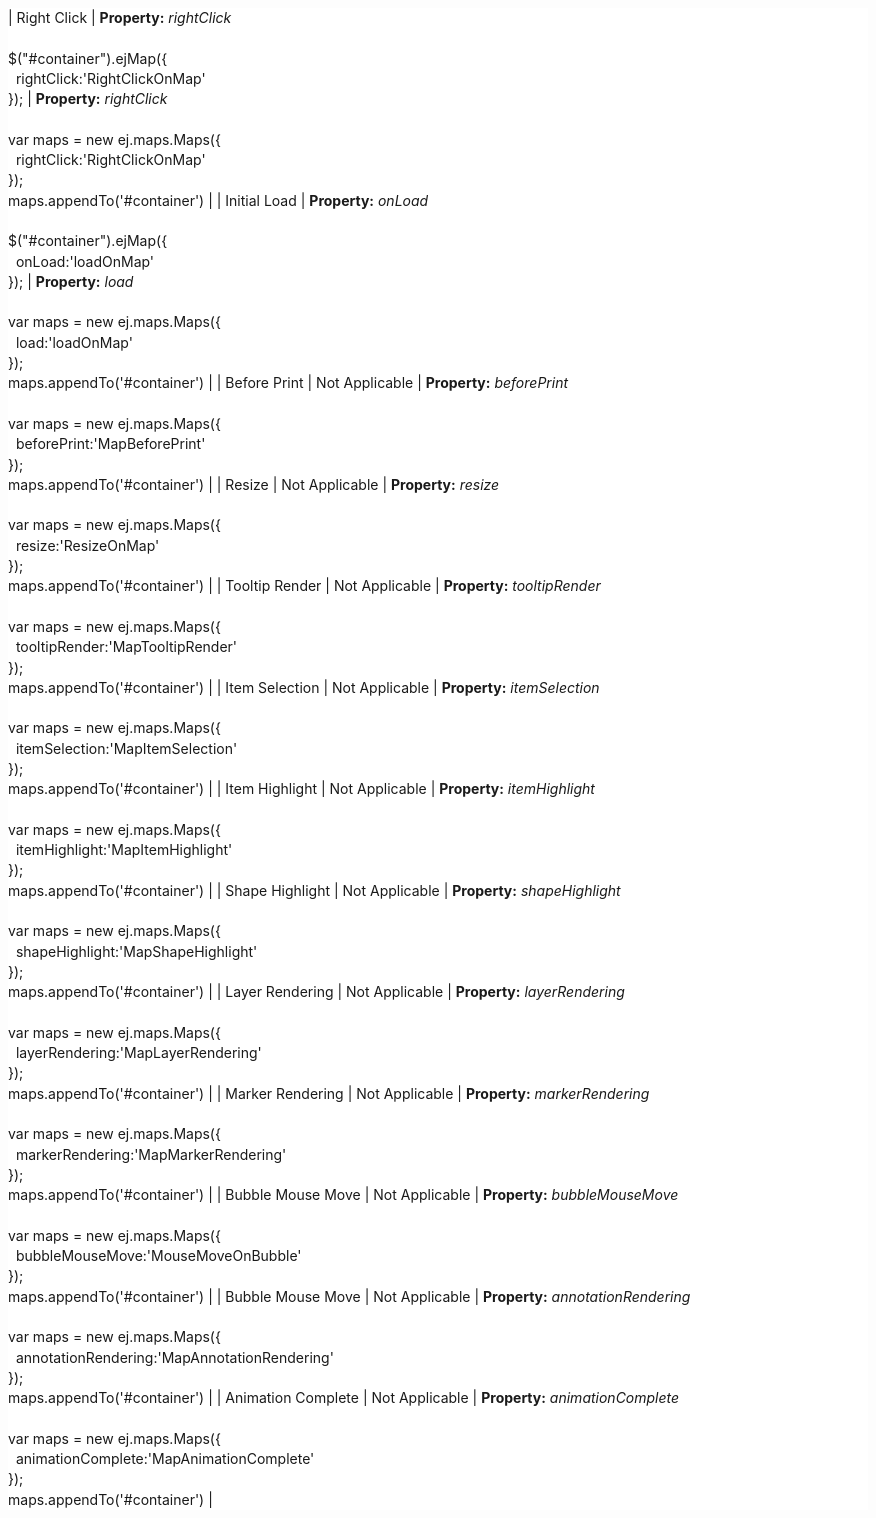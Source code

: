 | Right Click | **Property:** *rightClick*<br/><br/> $("#container").ejMap({ <br/> &nbsp; rightClick:'RightClickOnMap' <br/> }); | **Property:** *rightClick*<br/><br/> var maps = new ej.maps.Maps({ <br/> &nbsp; rightClick:'RightClickOnMap' <br/> }); <br/> maps.appendTo('#container') |
| Initial Load | **Property:** *onLoad*<br/><br/> $("#container").ejMap({ <br/> &nbsp; onLoad:'loadOnMap' <br/> }); | **Property:** *load*<br/><br/> var maps = new ej.maps.Maps({ <br/> &nbsp; load:'loadOnMap' <br/> }); <br/> maps.appendTo('#container') |
| Before Print | Not Applicable | **Property:** *beforePrint*<br/><br/> var maps = new ej.maps.Maps({ <br/> &nbsp; beforePrint:'MapBeforePrint' <br/> }); <br/> maps.appendTo('#container') |
| Resize | Not Applicable | **Property:** *resize*<br/><br/> var maps = new ej.maps.Maps({ <br/> &nbsp; resize:'ResizeOnMap' <br/> }); <br/> maps.appendTo('#container') |
| Tooltip Render | Not Applicable | **Property:** *tooltipRender*<br/><br/> var maps = new ej.maps.Maps({ <br/> &nbsp; tooltipRender:'MapTooltipRender' <br/> }); <br/> maps.appendTo('#container') |
| Item Selection | Not Applicable | **Property:** *itemSelection*<br/><br/> var maps = new ej.maps.Maps({ <br/> &nbsp; itemSelection:'MapItemSelection' <br/> }); <br/> maps.appendTo('#container') |
| Item Highlight | Not Applicable | **Property:** *itemHighlight*<br/><br/> var maps = new ej.maps.Maps({ <br/> &nbsp; itemHighlight:'MapItemHighlight' <br/> }); <br/> maps.appendTo('#container') |
| Shape Highlight | Not Applicable | **Property:** *shapeHighlight*<br/><br/> var maps = new ej.maps.Maps({ <br/> &nbsp; shapeHighlight:'MapShapeHighlight' <br/> }); <br/> maps.appendTo('#container') |
| Layer Rendering | Not Applicable | **Property:** *layerRendering*<br/><br/> var maps = new ej.maps.Maps({ <br/> &nbsp; layerRendering:'MapLayerRendering' <br/> }); <br/> maps.appendTo('#container') |
| Marker Rendering | Not Applicable | **Property:** *markerRendering*<br/><br/> var maps = new ej.maps.Maps({ <br/> &nbsp; markerRendering:'MapMarkerRendering' <br/> }); <br/> maps.appendTo('#container') |
| Bubble Mouse Move | Not Applicable | **Property:** *bubbleMouseMove*<br/><br/> var maps = new ej.maps.Maps({ <br/> &nbsp; bubbleMouseMove:'MouseMoveOnBubble' <br/> }); <br/> maps.appendTo('#container') |
| Bubble Mouse Move | Not Applicable | **Property:** *annotationRendering*<br/><br/> var maps = new ej.maps.Maps({ <br/> &nbsp; annotationRendering:'MapAnnotationRendering' <br/> }); <br/> maps.appendTo('#container') |
| Animation Complete | Not Applicable | **Property:** *animationComplete*<br/><br/> var maps = new ej.maps.Maps({ <br/> &nbsp; animationComplete:'MapAnimationComplete' <br/> }); <br/> maps.appendTo('#container') |